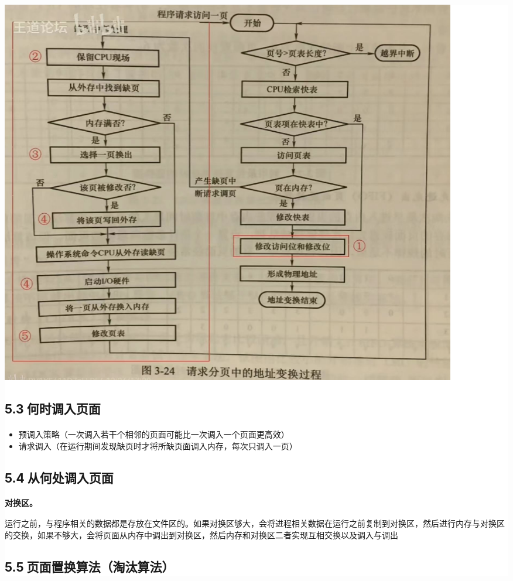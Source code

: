 ![image-20231201184150268](./assets/image-20231201184150268.png)

## 5.3 何时调入页面

- 预调入策略（一次调入若干个相邻的页面可能比一次调入一个页面更高效）
- 请求调入（在运行期间发现缺页时才将所缺页面调入内存，每次只调入一页）

## 5.4 从何处调入页面

**对换区。**

运行之前，与程序相关的数据都是存放在文件区的。如果对换区够大，会将进程相关数据在运行之前复制到对换区，然后进行内存与对换区的交换，如果不够大，会将页面从内存中调出到对换区，然后内存和对换区二者实现互相交换以及调入与调出

## 5.5 页面置换算法（淘汰算法）
